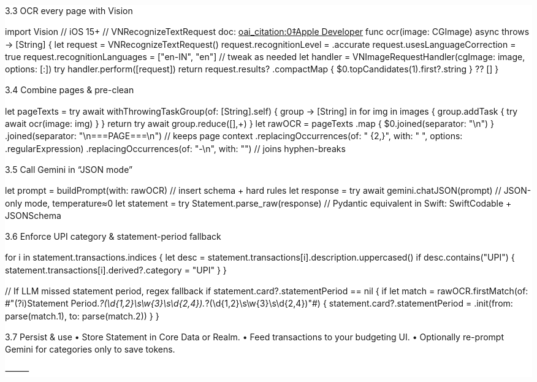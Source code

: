 3.3  OCR every page with Vision

import Vision                                  // iOS 15+
                                                    // VNRecognizeTextRequest doc:  [oai_citation:0‡Apple Developer](https://developer.apple.com/documentation/vision/vnrecognizetextrequest?utm_source=chatgpt.com)
func ocr(image: CGImage) async throws -> [String] {
    let request = VNRecognizeTextRequest()
    request.recognitionLevel = .accurate
    request.usesLanguageCorrection = true
    request.recognitionLanguages = ["en-IN", "en"]  // tweak as needed
    let handler = VNImageRequestHandler(cgImage: image, options: [:])
    try handler.perform([request])
    return request.results?
        .compactMap { $0.topCandidates(1).first?.string } ?? []
}

3.4  Combine pages & pre-clean

let pageTexts = try await withThrowingTaskGroup(of: [String].self) { group -> [String] in
    for img in images { group.addTask { try await ocr(image: img) } }
    return try await group.reduce([],+)
}
let rawOCR = pageTexts
    .map { $0.joined(separator: "\n") }
    .joined(separator: "\n===PAGE===\n")         // keeps page context
    .replacingOccurrences(of: " {2,}", with: " ", options: .regularExpression)
    .replacingOccurrences(of: "-\n",    with: "")   // joins hyphen-breaks

3.5  Call Gemini in “JSON mode”

let prompt = buildPrompt(with: rawOCR)          // insert schema + hard rules
let response = try await gemini.chatJSON(prompt) // JSON-only mode, temperature≈0
let statement = try Statement.parse_raw(response) // Pydantic equivalent in Swift: SwiftCodable + JSONSchema

3.6  Enforce UPI category & statement-period fallback

for i in statement.transactions.indices {
    let desc = statement.transactions[i].description.uppercased()
    if desc.contains("UPI") { statement.transactions[i].derived?.category = "UPI" }
}

// If LLM missed statement period, regex fallback
if statement.card?.statementPeriod == nil {
    if let match = rawOCR.firstMatch(of: #"(?i)Statement Period.*?(\d{1,2}\s\w{3}\s\d{2,4}).*?(\d{1,2}\s\w{3}\s\d{2,4})"#) {
        statement.card?.statementPeriod = .init(from: parse(match.1), to: parse(match.2))
    }
}

3.7  Persist & use
	•	Store Statement in Core Data or Realm.
	•	Feed transactions to your budgeting UI.
	•	Optionally re-prompt Gemini for categories only to save tokens.

⸻
